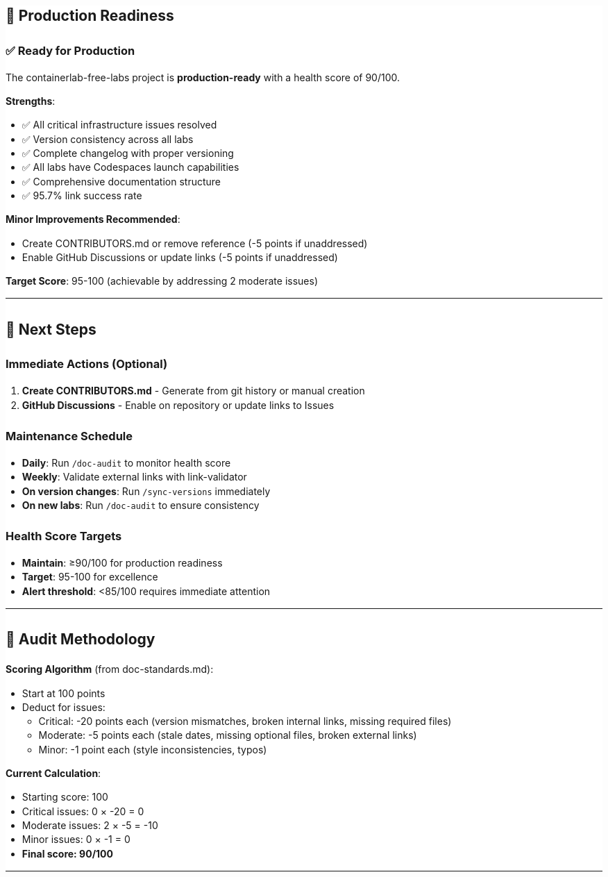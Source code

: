 
## 🎯 Production Readiness

### ✅ Ready for Production
The containerlab-free-labs project is **production-ready** with a health score of 90/100.

**Strengths**:
- ✅ All critical infrastructure issues resolved
- ✅ Version consistency across all labs
- ✅ Complete changelog with proper versioning
- ✅ All labs have Codespaces launch capabilities
- ✅ Comprehensive documentation structure
- ✅ 95.7% link success rate

**Minor Improvements Recommended**:
- Create CONTRIBUTORS.md or remove reference (-5 points if unaddressed)
- Enable GitHub Discussions or update links (-5 points if unaddressed)

**Target Score**: 95-100 (achievable by addressing 2 moderate issues)

---

## 📅 Next Steps

### Immediate Actions (Optional)
1. **Create CONTRIBUTORS.md** - Generate from git history or manual creation
2. **GitHub Discussions** - Enable on repository or update links to Issues

### Maintenance Schedule
- **Daily**: Run `/doc-audit` to monitor health score
- **Weekly**: Validate external links with link-validator
- **On version changes**: Run `/sync-versions` immediately
- **On new labs**: Run `/doc-audit` to ensure consistency

### Health Score Targets
- **Maintain**: ≥90/100 for production readiness
- **Target**: 95-100 for excellence
- **Alert threshold**: <85/100 requires immediate attention

---

## 📝 Audit Methodology

**Scoring Algorithm** (from doc-standards.md):
- Start at 100 points
- Deduct for issues:
  - Critical: -20 points each (version mismatches, broken internal links, missing required files)
  - Moderate: -5 points each (stale dates, missing optional files, broken external links)
  - Minor: -1 point each (style inconsistencies, typos)

**Current Calculation**:
- Starting score: 100
- Critical issues: 0 × -20 = 0
- Moderate issues: 2 × -5 = -10
- Minor issues: 0 × -1 = 0
- **Final score: 90/100**

---